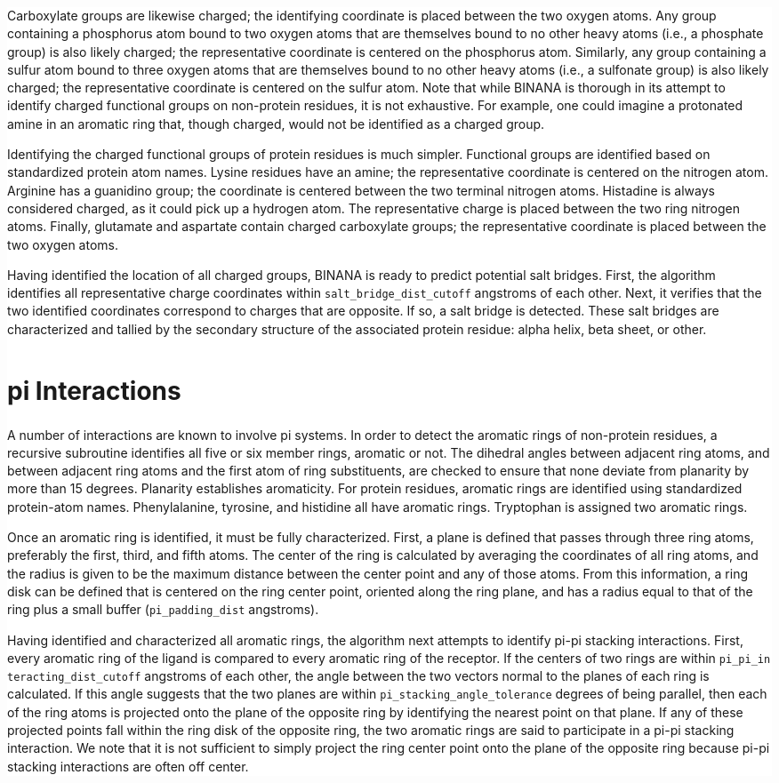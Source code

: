 Carboxylate groups are likewise charged; the identifying coordinate is placed
between the two oxygen atoms. Any group containing a phosphorus atom bound to
two oxygen atoms that are themselves bound to no other heavy atoms (i.e., a
phosphate group) is also likely charged; the representative coordinate is
centered on the phosphorus atom. Similarly, any group containing a sulfur atom
bound to three oxygen atoms that are themselves bound to no other heavy atoms
(i.e., a sulfonate group) is also likely charged; the representative coordinate
is centered on the sulfur atom. Note that while BINANA is thorough in its
attempt to identify charged functional groups on non-protein residues, it is not
exhaustive. For example, one could imagine a protonated amine in an aromatic
ring that, though charged, would not be identified as a charged group.

Identifying the charged functional groups of protein residues is much simpler.
Functional groups are identified based on standardized protein atom names.
Lysine residues have an amine; the representative coordinate is centered on the
nitrogen atom. Arginine has a guanidino group; the coordinate is centered
between the two terminal nitrogen atoms. Histadine is always considered charged,
as it could pick up a hydrogen atom. The representative charge is placed between
the two ring nitrogen atoms. Finally, glutamate and aspartate contain charged
carboxylate groups; the representative coordinate is placed between the two
oxygen atoms.

Having identified the location of all charged groups, BINANA is ready to predict
potential salt bridges. First, the algorithm identifies all representative
charge coordinates within `salt_bridge_dist_cutoff` angstroms of each other.
Next, it verifies that the two identified coordinates correspond to charges that
are opposite. If so, a salt bridge is detected. These salt bridges are
characterized and tallied by the secondary structure of the associated protein
residue: alpha helix, beta sheet, or other.

pi Interactions
===============

A number of interactions are known to involve pi systems. In order to detect the
aromatic rings of non-protein residues, a recursive subroutine identifies all
five or six member rings, aromatic or not. The dihedral angles between adjacent
ring atoms, and between adjacent ring atoms and the first atom of ring
substituents, are checked to ensure that none deviate from planarity by more
than 15 degrees. Planarity establishes aromaticity. For protein residues,
aromatic rings are identified using standardized protein-atom names.
Phenylalanine, tyrosine, and histidine all have aromatic rings. Tryptophan is
assigned two aromatic rings.

Once an aromatic ring is identified, it must be fully characterized. First, a
plane is defined that passes through three ring atoms, preferably the first,
third, and fifth atoms. The center of the ring is calculated by averaging the
coordinates of all ring atoms, and the radius is given to be the maximum
distance between the center point and any of those atoms. From this information,
a ring disk can be defined that is centered on the ring center point, oriented
along the ring plane, and has a radius equal to that of the ring plus a small
buffer (`pi_padding_dist` angstroms).

Having identified and characterized all aromatic rings, the algorithm next
attempts to identify pi-pi stacking interactions. First, every aromatic ring of
the ligand is compared to every aromatic ring of the receptor. If the centers of
two rings are within `pi_pi_interacting_dist_cutoff` angstroms of each other,
the angle between the two vectors normal to the planes of each ring is
calculated. If this angle suggests that the two planes are within
`pi_stacking_angle_tolerance` degrees of being parallel, then each of the ring
atoms is projected onto the plane of the opposite ring by identifying the
nearest point on that plane. If any of these projected points fall within the
ring disk of the opposite ring, the two aromatic rings are said to participate
in a pi-pi stacking interaction. We note that it is not sufficient to simply
project the ring center point onto the plane of the opposite ring because pi-pi
stacking interactions are often off center.
